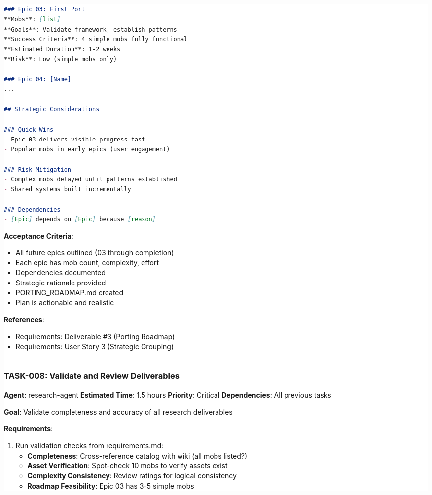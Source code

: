 ```markdown
### Epic 03: First Port
**Mobs**: [list]
**Goals**: Validate framework, establish patterns
**Success Criteria**: 4 simple mobs fully functional
**Estimated Duration**: 1-2 weeks
**Risk**: Low (simple mobs only)

### Epic 04: [Name]
...

## Strategic Considerations

### Quick Wins
- Epic 03 delivers visible progress fast
- Popular mobs in early epics (user engagement)

### Risk Mitigation
- Complex mobs delayed until patterns established
- Shared systems built incrementally

### Dependencies
- [Epic] depends on [Epic] because [reason]
```

**Acceptance Criteria**:
- All future epics outlined (03 through completion)
- Each epic has mob count, complexity, effort
- Dependencies documented
- Strategic rationale provided
- PORTING_ROADMAP.md created
- Plan is actionable and realistic

**References**:
- Requirements: Deliverable #3 (Porting Roadmap)
- Requirements: User Story 3 (Strategic Grouping)

---

### TASK-008: Validate and Review Deliverables

**Agent**: research-agent
**Estimated Time**: 1.5 hours
**Priority**: Critical
**Dependencies**: All previous tasks

**Goal**: Validate completeness and accuracy of all research deliverables

**Requirements**:
1. Run validation checks from requirements.md:
   - **Completeness**: Cross-reference catalog with wiki (all mobs listed?)
   - **Asset Verification**: Spot-check 10 mobs to verify assets exist
   - **Complexity Consistency**: Review ratings for logical consistency
   - **Roadmap Feasibility**: Epic 03 has 3-5 simple mobs
